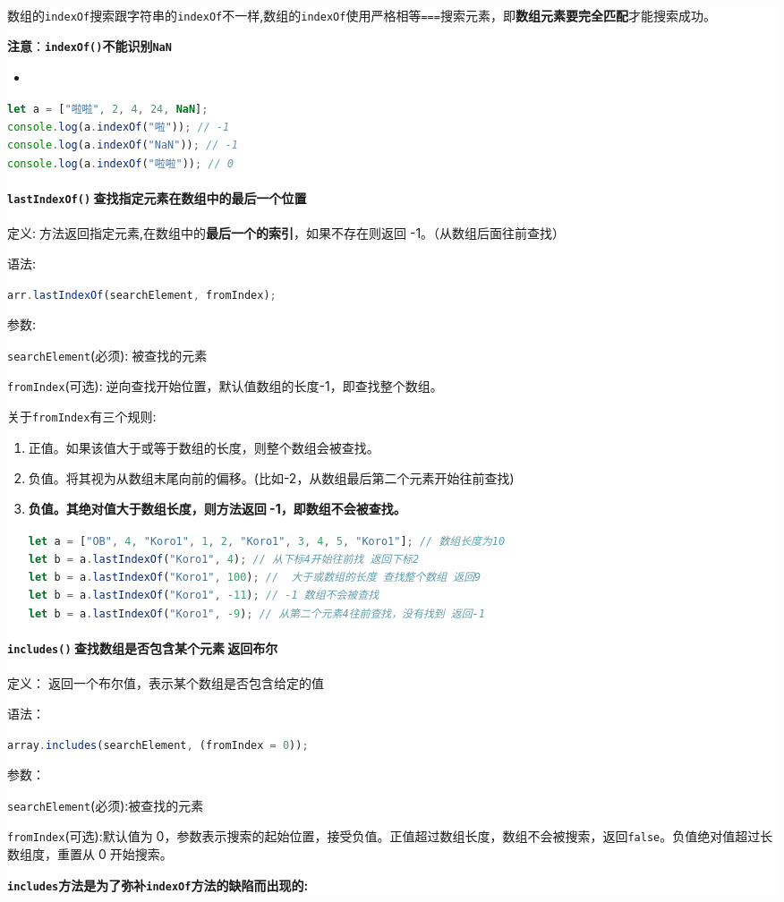 数组的`indexOf`搜索跟字符串的`indexOf`不一样,数组的`indexOf`使用严格相等`===`搜索元素，即**数组元素要完全匹配**才能搜索成功。

**注意**：**`indexOf()`不能识别`NaN`**

-

```javascript
let a = ["啦啦", 2, 4, 24, NaN];
console.log(a.indexOf("啦")); // -1
console.log(a.indexOf("NaN")); // -1
console.log(a.indexOf("啦啦")); // 0
```

#### `lastIndexOf()` 查找指定元素在数组中的最后一个位置

定义: 方法返回指定元素,在数组中的**最后一个的索引**，如果不存在则返回 -1。（从数组后面往前查找）

语法:

```javascript
arr.lastIndexOf(searchElement, fromIndex);
```

参数:

`searchElement`(必须): 被查找的元素

`fromIndex`(可选): 逆向查找开始位置，默认值数组的长度-1，即查找整个数组。

关于`fromIndex`有三个规则:

1. 正值。如果该值大于或等于数组的长度，则整个数组会被查找。

2. 负值。将其视为从数组末尾向前的偏移。(比如-2，从数组最后第二个元素开始往前查找)

3. **负值。其绝对值大于数组长度，则方法返回 -1，即数组不会被查找。**

   ```javascript
   let a = ["OB", 4, "Koro1", 1, 2, "Koro1", 3, 4, 5, "Koro1"]; // 数组长度为10
   let b = a.lastIndexOf("Koro1", 4); // 从下标4开始往前找 返回下标2
   let b = a.lastIndexOf("Koro1", 100); //  大于或数组的长度 查找整个数组 返回9
   let b = a.lastIndexOf("Koro1", -11); // -1 数组不会被查找
   let b = a.lastIndexOf("Koro1", -9); // 从第二个元素4往前查找，没有找到 返回-1
   ```

#### `includes()` 查找数组是否包含某个元素 返回布尔

定义： 返回一个布尔值，表示某个数组是否包含给定的值

语法：

```javascript
array.includes(searchElement, (fromIndex = 0));
```

参数：

`searchElement`(必须):被查找的元素

`fromIndex`(可选):默认值为 0，参数表示搜索的起始位置，接受负值。正值超过数组长度，数组不会被搜索，返回`false`。负值绝对值超过长数组度，重置从 0 开始搜索。

**`includes`方法是为了弥补`indexOf`方法的缺陷而出现的:**
